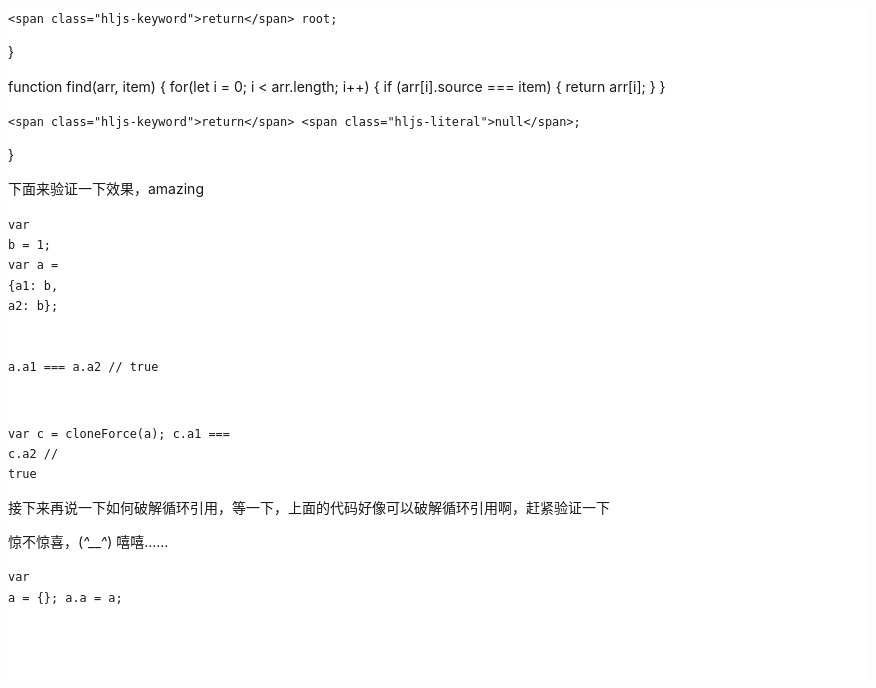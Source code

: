     <span class="hljs-keyword">return</span> root;
}

<span class="hljs-function"><span class="hljs-keyword">function</span> <span class="hljs-title">find</span>(<span class="hljs-params">arr, item</span>) </span>{
    <span class="hljs-keyword">for</span>(<span class="hljs-keyword">let</span> i = <span class="hljs-number">0</span>; i &lt; arr.length; i++) {
        <span class="hljs-keyword">if</span> (arr[i].source === item) {
            <span class="hljs-keyword">return</span> arr[i];
        }
    }

    <span class="hljs-keyword">return</span> <span class="hljs-literal">null</span>;
}</code></pre><p>&#x4E0B;&#x9762;&#x6765;&#x9A8C;&#x8BC1;&#x4E00;&#x4E0B;&#x6548;&#x679C;&#xFF0C;amazing</p><div class="widget-codetool" style="display:none"><div class="widget-codetool--inner"><span class="selectCode code-tool" data-toggle="tooltip" data-placement="top" title="" data-original-title="&#x5168;&#x9009;"></span> <span type="button" class="copyCode code-tool" data-toggle="tooltip" data-placement="top" data-clipboard-text="var b = 1;
var a = {a1: b, a2: b};

a.a1 === a.a2 // true

var c = cloneForce(a);
c.a1 === c.a2 // true" title="" data-original-title="&#x590D;&#x5236;"></span> <span type="button" class="saveToNote code-tool" data-toggle="tooltip" data-placement="top" title="" data-original-title="&#x653E;&#x8FDB;&#x7B14;&#x8BB0;"></span></div></div><pre class="javascript hljs"><code class="js"><span class="hljs-keyword">var</span> b = <span class="hljs-number">1</span>;
<span class="hljs-keyword">var</span> a = {<span class="hljs-attr">a1</span>: b, <span class="hljs-attr">a2</span>: b};

a.a1 === a.a2 <span class="hljs-comment">// true</span>

<span class="hljs-keyword">var</span> c = cloneForce(a);
c.a1 === c.a2 <span class="hljs-comment">// true</span></code></pre><p>&#x63A5;&#x4E0B;&#x6765;&#x518D;&#x8BF4;&#x4E00;&#x4E0B;&#x5982;&#x4F55;&#x7834;&#x89E3;&#x5FAA;&#x73AF;&#x5F15;&#x7528;&#xFF0C;&#x7B49;&#x4E00;&#x4E0B;&#xFF0C;&#x4E0A;&#x9762;&#x7684;&#x4EE3;&#x7801;&#x597D;&#x50CF;&#x53EF;&#x4EE5;&#x7834;&#x89E3;&#x5FAA;&#x73AF;&#x5F15;&#x7528;&#x554A;&#xFF0C;&#x8D76;&#x7D27;&#x9A8C;&#x8BC1;&#x4E00;&#x4E0B;</p><p>&#x60CA;&#x4E0D;&#x60CA;&#x559C;&#xFF0C;(*^__^*) &#x563B;&#x563B;&#x2026;&#x2026;</p><div class="widget-codetool" style="display:none"><div class="widget-codetool--inner"><span class="selectCode code-tool" data-toggle="tooltip" data-placement="top" title="" data-original-title="&#x5168;&#x9009;"></span> <span type="button" class="copyCode code-tool" data-toggle="tooltip" data-placement="top" data-clipboard-text="var a = {};
a.a = a;

cloneForce(a)" title="" data-original-title="&#x590D;&#x5236;"></span> <span type="button" class="saveToNote code-tool" data-toggle="tooltip" data-placement="top" title="" data-original-title="&#x653E;&#x8FDB;&#x7B14;&#x8BB0;"></span></div></div><pre class="javascript hljs"><code class="js"><span class="hljs-keyword">var</span> a = {};
a.a = a;
